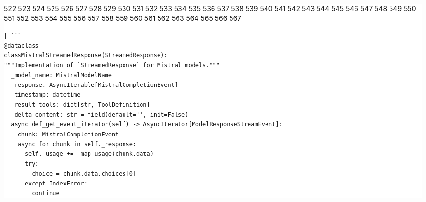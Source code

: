 522
523
524
525
526
527
528
529
530
531
532
533
534
535
536
537
538
539
540
541
542
543
544
545
546
547
548
549
550
551
552
553
554
555
556
557
558
559
560
561
562
563
564
565
566
567
```
| ```
@dataclass
classMistralStreamedResponse(StreamedResponse):
"""Implementation of `StreamedResponse` for Mistral models."""
  _model_name: MistralModelName
  _response: AsyncIterable[MistralCompletionEvent]
  _timestamp: datetime
  _result_tools: dict[str, ToolDefinition]
  _delta_content: str = field(default='', init=False)
  async def_get_event_iterator(self) -> AsyncIterator[ModelResponseStreamEvent]:
    chunk: MistralCompletionEvent
    async for chunk in self._response:
      self._usage += _map_usage(chunk.data)
      try:
        choice = chunk.data.choices[0]
      except IndexError:
        continue
```